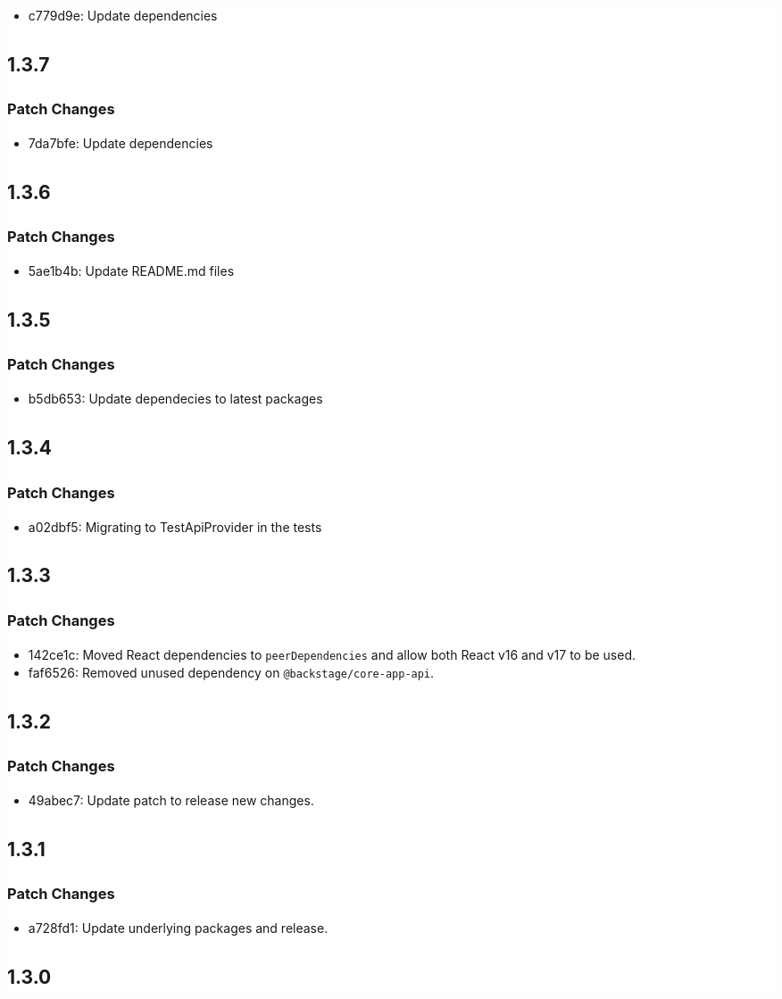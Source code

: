 - c779d9e: Update dependencies

## 1.3.7

### Patch Changes

- 7da7bfe: Update dependencies

## 1.3.6

### Patch Changes

- 5ae1b4b: Update README.md files

## 1.3.5

### Patch Changes

- b5db653: Update dependecies to latest packages

## 1.3.4

### Patch Changes

- a02dbf5: Migrating to TestApiProvider in the tests

## 1.3.3

### Patch Changes

- 142ce1c: Moved React dependencies to `peerDependencies` and allow both React v16 and v17 to be used.
- faf6526: Removed unused dependency on `@backstage/core-app-api`.

## 1.3.2

### Patch Changes

- 49abec7: Update patch to release new changes.

## 1.3.1

### Patch Changes

- a728fd1: Update underlying packages and release.

## 1.3.0
